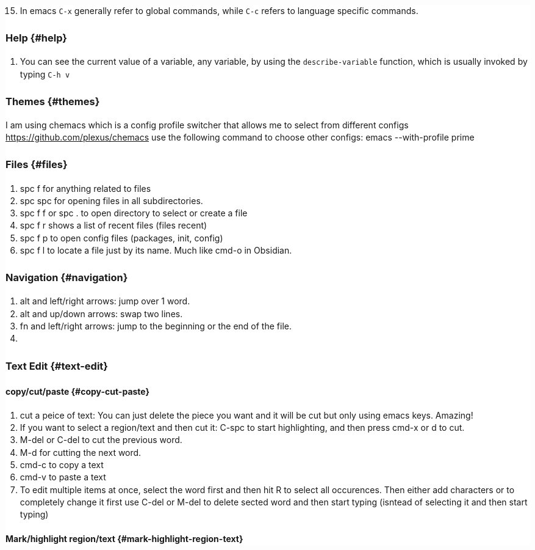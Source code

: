 15. In emacs `C-x` generally refer to global commands, while `C-c` refers to language specific commands.


### Help {#help}

1.  You can see the current value of a variable, any variable, by using the `describe-variable` function, which is usually invoked by typing `C-h v`


### Themes {#themes}

I am using chemacs which is a config profile switcher that allows me to select from different configs <https://github.com/plexus/chemacs>
use the following command to choose other configs:
emacs --with-profile prime


### Files {#files}

1.  spc f for anything related to files
2.  spc spc for opening files in all subdirectories.
3.  spc f f or spc . to open directory to select or create a file
4.  spc f r shows a list of recent files (files recent)
5.  spc f p to open config files (packages, init, config)
6.  spc f l to locate a file just by its name. Much like cmd-o in Obsidian.


### Navigation {#navigation}

1.  alt and left/right arrows: jump over 1 word.
2.  alt and up/down arrows: swap two lines.
3.  fn and left/right arrows: jump to the beginning or the end of the file.
4.


### Text Edit {#text-edit}


#### copy/cut/paste {#copy-cut-paste}

1.  cut a peice of text: You can just delete the piece you want and it will be cut but only using emacs keys. Amazing!
2.  If you want to select a region/text and then cut it: C-spc to start highlighting, and then press cmd-x or d to cut.
3.  M-del or C-del to cut the previous word.
4.  M-d for cutting the next word.
5.  cmd-c to copy a text
6.  cmd-v to paste a text
7.  To edit multiple items at once, select the word first and then hit R to select all occurences. Then either add characters or to completely change it first use C-del or M-del to delete sected word and then start typing (isntead of selecting it and then start typing)


#### Mark/highlight region/text {#mark-highlight-region-text}
